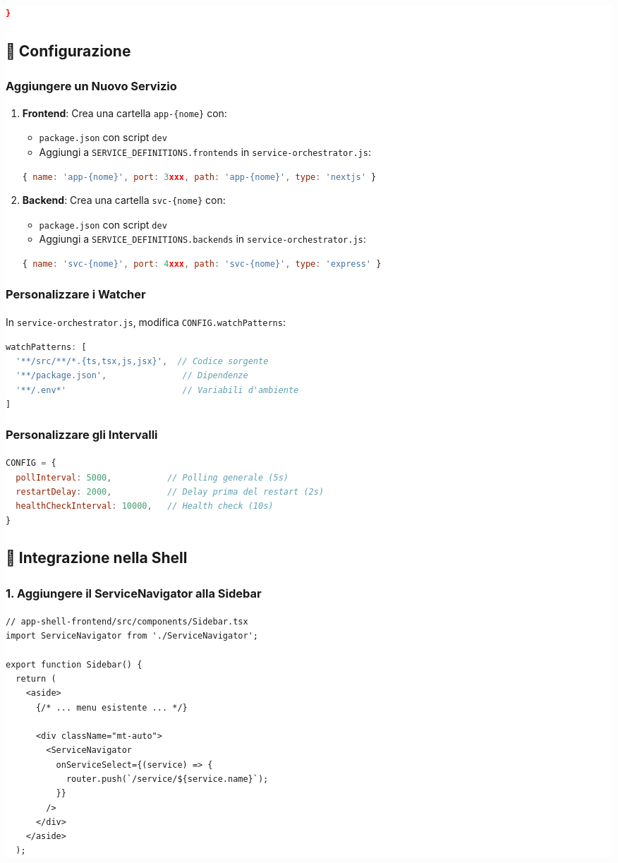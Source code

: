 ```json
}
```

## 🔧 Configurazione

### Aggiungere un Nuovo Servizio

1. **Frontend**: Crea una cartella `app-{nome}` con:
   - `package.json` con script `dev`
   - Aggiungi a `SERVICE_DEFINITIONS.frontends` in `service-orchestrator.js`:
   ```javascript
   { name: 'app-{nome}', port: 3xxx, path: 'app-{nome}', type: 'nextjs' }
   ```

2. **Backend**: Crea una cartella `svc-{nome}` con:
   - `package.json` con script `dev`
   - Aggiungi a `SERVICE_DEFINITIONS.backends` in `service-orchestrator.js`:
   ```javascript
   { name: 'svc-{nome}', port: 4xxx, path: 'svc-{nome}', type: 'express' }
   ```

### Personalizzare i Watcher

In `service-orchestrator.js`, modifica `CONFIG.watchPatterns`:

```javascript
watchPatterns: [
  '**/src/**/*.{ts,tsx,js,jsx}',  // Codice sorgente
  '**/package.json',               // Dipendenze
  '**/.env*'                       // Variabili d'ambiente
]
```

### Personalizzare gli Intervalli

```javascript
CONFIG = {
  pollInterval: 5000,           // Polling generale (5s)
  restartDelay: 2000,           // Delay prima del restart (2s)
  healthCheckInterval: 10000,   // Health check (10s)
}
```

## 📱 Integrazione nella Shell

### 1. Aggiungere il ServiceNavigator alla Sidebar

```tsx
// app-shell-frontend/src/components/Sidebar.tsx
import ServiceNavigator from './ServiceNavigator';

export function Sidebar() {
  return (
    <aside>
      {/* ... menu esistente ... */}

      <div className="mt-auto">
        <ServiceNavigator
          onServiceSelect={(service) => {
            router.push(`/service/${service.name}`);
          }}
        />
      </div>
    </aside>
  );
```